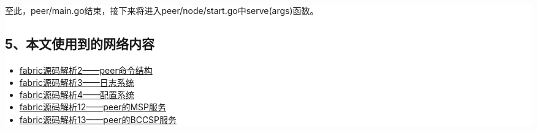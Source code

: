 至此，peer/main.go结束，接下来将进入peer/node/start.go中serve(args)函数。

## 5、本文使用到的网络内容

* [fabric源码解析2——peer命令结构](http://blog.csdn.net/idsuf698987/article/details/75034998)
* [fabric源码解析3——日志系统](http://blog.csdn.net/idsuf698987/article/details/75223986)
* [fabric源码解析4——配置系统](http://blog.csdn.net/idsuf698987/article/details/75224228)
* [fabric源码解析12——peer的MSP服务](http://blog.csdn.net/idsuf698987/article/details/77103011)
* [fabric源码解析13——peer的BCCSP服务](http://blog.csdn.net/idsuf698987/article/details/77200287)